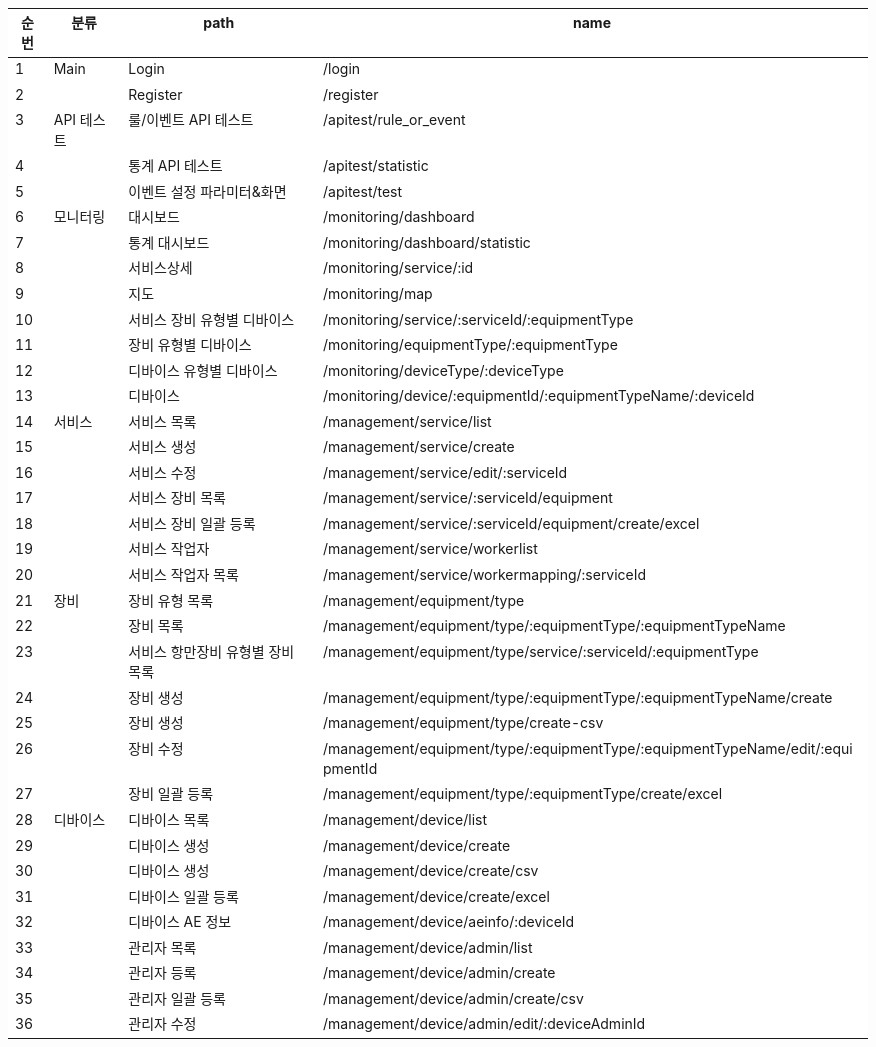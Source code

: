 |순번|분류|path|name|
|---|---|---|---|
|1|Main|Login|/login|
|2| |Register|/register|
|3|API 테스트|룰/이벤트 API 테스트|/apitest/rule_or_event|
|4| |통계 API 테스트|/apitest/statistic|
|5| |이벤트 설정 파라미터&화면|/apitest/test|
|6|모니터링|대시보드|/monitoring/dashboard|
|7| |통계 대시보드|/monitoring/dashboard/statistic|
|8| |서비스상세|/monitoring/service/:id|
|9| |지도|/monitoring/map|
|10| |서비스 장비 유형별 디바이스|/monitoring/service/:serviceId/:equipmentType|
|11| |장비 유형별 디바이스|/monitoring/equipmentType/:equipmentType|
|12| |디바이스 유형별 디바이스|/monitoring/deviceType/:deviceType|
|13| |디바이스|/monitoring/device/:equipmentId/:equipmentTypeName/:deviceId|
|14|서비스|서비스 목록|/management/service/list|
|15| |서비스 생성|/management/service/create|
|16| |서비스 수정|/management/service/edit/:serviceId|
|17| |서비스 장비 목록|/management/service/:serviceId/equipment|
|18| |서비스 장비 일괄 등록|/management/service/:serviceId/equipment/create/excel|
|19| |서비스 작업자|/management/service/workerlist|
|20| |서비스 작업자 목록|/management/service/workermapping/:serviceId|
|21|장비|장비 유형 목록|/management/equipment/type|
|22| |장비 목록|/management/equipment/type/:equipmentType/:equipmentTypeName|
|23| |서비스 항만장비 유형별 장비 목록|/management/equipment/type/service/:serviceId/:equipmentType|
|24| |장비 생성|/management/equipment/type/:equipmentType/:equipmentTypeName/create|
|25| |장비 생성|/management/equipment/type/create-csv|
|26| |장비 수정|/management/equipment/type/:equipmentType/:equipmentTypeName/edit/:equipmentId|
|27| |장비 일괄 등록|/management/equipment/type/:equipmentType/create/excel|
|28|디바이스|디바이스 목록|/management/device/list|
|29| |디바이스 생성|/management/device/create|
|30| |디바이스 생성|/management/device/create/csv|
|31| |디바이스 일괄 등록|/management/device/create/excel|
|32| |디바이스 AE 정보|/management/device/aeinfo/:deviceId|
|33| |관리자 목록|/management/device/admin/list|
|34| |관리자 등록|/management/device/admin/create|
|35| |관리자 일괄 등록|/management/device/admin/create/csv|
|36| |관리자 수정|/management/device/admin/edit/:deviceAdminId|